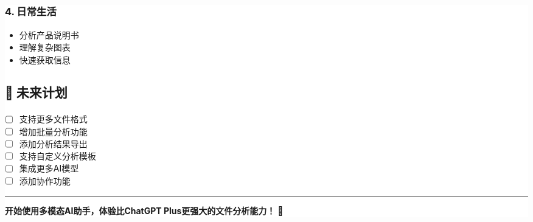### 4. 日常生活
- 分析产品说明书
- 理解复杂图表
- 快速获取信息

## 🚀 未来计划

- [ ] 支持更多文件格式
- [ ] 增加批量分析功能
- [ ] 添加分析结果导出
- [ ] 支持自定义分析模板
- [ ] 集成更多AI模型
- [ ] 添加协作功能

---

**开始使用多模态AI助手，体验比ChatGPT Plus更强大的文件分析能力！** 🎉
